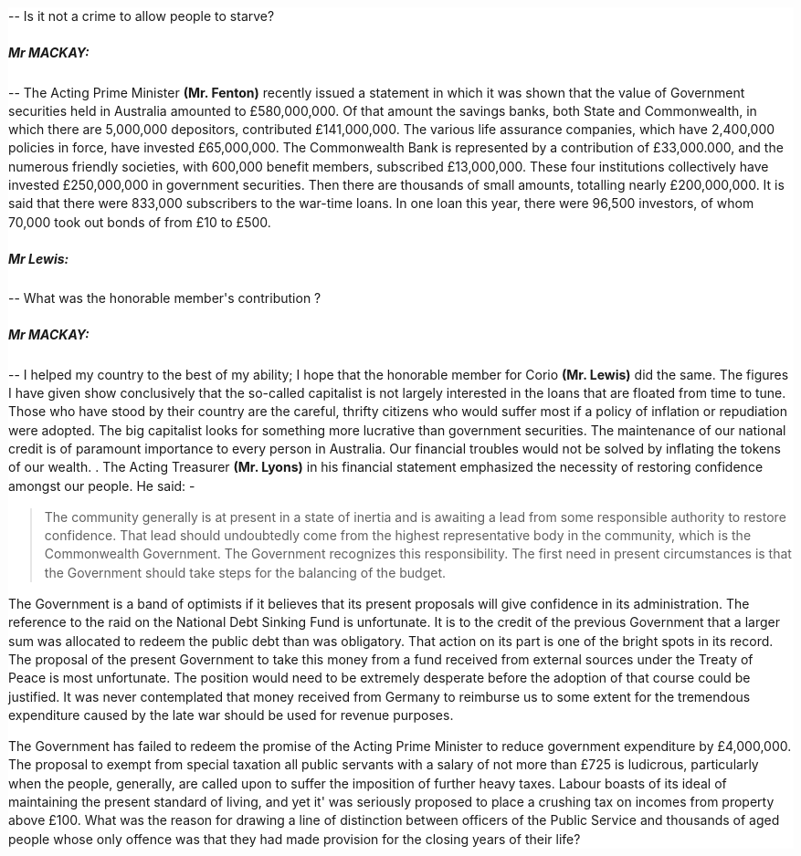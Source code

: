 -- Is it not a crime to allow people to starve? 

##### Mr MACKAY:

-- The Acting Prime Minister  **(Mr. Fenton)**  recently issued a statement in which it was shown that the value of Government securities held in Australia amounted to £580,000,000. Of that amount the savings banks, both State and Commonwealth, in which there are 5,000,000 depositors, contributed £141,000,000. The various life assurance companies, which have 2,400,000 policies in force, have invested £65,000,000. The Commonwealth Bank is represented by a contribution of £33,000.000, and the numerous friendly societies, with 600,000 benefit members, subscribed £13,000,000. These four institutions collectively have invested £250,000,000 in government securities. Then there are thousands of small amounts, totalling nearly £200,000,000. It is said that there were 833,000 subscribers to the war-time loans. In one loan this year, there were 96,500 investors, of whom 70,000 took out bonds of from £10 to £500. 

##### Mr Lewis:

--  What was the honorable member's contribution ? 

##### Mr MACKAY:

-- I helped my country to the best of my ability; I hope that the honorable member for Corio  **(Mr. Lewis)**  did the same. The figures I have given show conclusively that the so-called capitalist is not largely interested in the loans that are floated from time to tune. Those who have stood by their country are the careful, thrifty citizens who would suffer most if a policy of inflation or repudiation were adopted. The big capitalist looks for something more lucrative than government securities. The maintenance of our national credit is of paramount importance to every person in Australia. Our financial troubles would not be solved by inflating the tokens of our wealth. . The Acting Treasurer  **(Mr. Lyons)**  in his financial statement emphasized the necessity of restoring confidence amongst our people. He said: - 

  >The community generally is at present in a state of inertia and is awaiting a lead from some responsible authority to restore confidence. That lead should undoubtedly come from the highest representative body in the community, which is the Commonwealth Government. The Government recognizes this responsibility. The first need in present circumstances is that the Government should take steps for the balancing of the budget. 

The Government is a band of optimists if it believes that its present  proposals  will give confidence in its administration. The reference to the raid on the National Debt Sinking Fund is unfortunate. It is to the credit of the previous Government that a larger sum was allocated to redeem the public debt than was obligatory. That action on its part is one of the bright spots in its record. The proposal of the present Government to take this money from a fund received from external sources under the Treaty of Peace is most unfortunate. The position would need to be extremely desperate before the adoption of that course could be justified. It was never contemplated that money received from Germany to reimburse us to some extent for the tremendous expenditure caused by the late war should be used for revenue purposes. 

The Government has failed to redeem the promise of the Acting Prime Minister to reduce government expenditure by £4,000,000. The proposal to exempt from special taxation all public servants with a salary of not more than £725 is ludicrous, particularly when the people, generally, are called upon to suffer the imposition of further heavy taxes. Labour boasts of its ideal of maintaining the present standard of living, and yet it' was seriously proposed to place a crushing tax on incomes from property above £100. What was the reason for drawing a  line of distinction between officers of the Public Service and thousands of aged people whose only offence was that they had made provision for the closing years of their life? 
